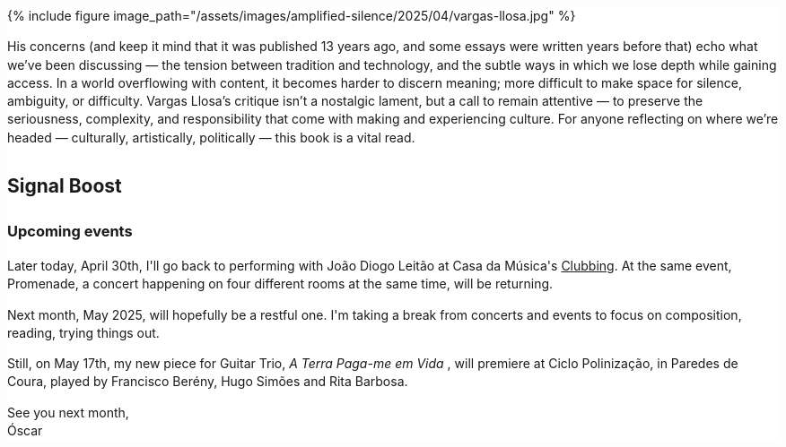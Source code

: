{% include figure image_path="/assets/images/amplified-silence/2025/04/vargas-llosa.jpg" %}

His concerns (and keep it mind that it was published 13 years ago, and some essays were written years before that) echo what we’ve been discussing — the tension between tradition and technology, and the subtle ways in which we lose depth while gaining access. In a world overflowing with content, it becomes harder to discern meaning; more difficult to make space for silence, ambiguity, or difficulty. Vargas Llosa’s critique isn’t a nostalgic lament, but a call to remain attentive — to preserve the seriousness, complexity, and responsibility that come with making and experiencing culture. For anyone reflecting on where we’re headed — culturally, artistically, politically — this book is a vital read.

## Signal Boost

### Upcoming events

Later today, April 30th, I'll go back to performing with João Diogo Leitão at Casa da Música's [Clubbing](https://casadamusica.com/event/clubbing/?selected_session=34754). At the same event, Promenade, a concert happening on four different rooms at the same time, will be returning.

Next month, May 2025, will hopefully be a restful one. I'm taking a break from concerts and events to focus on composition, reading, trying things out.

Still, on May 17th, my new piece for Guitar Trio, _A Terra Paga-me em Vida_ , will premiere at Ciclo Polinização, in Paredes de Coura, played by Francisco Berény, Hugo Simões and Rita Barbosa.

See you next month,  
Óscar
